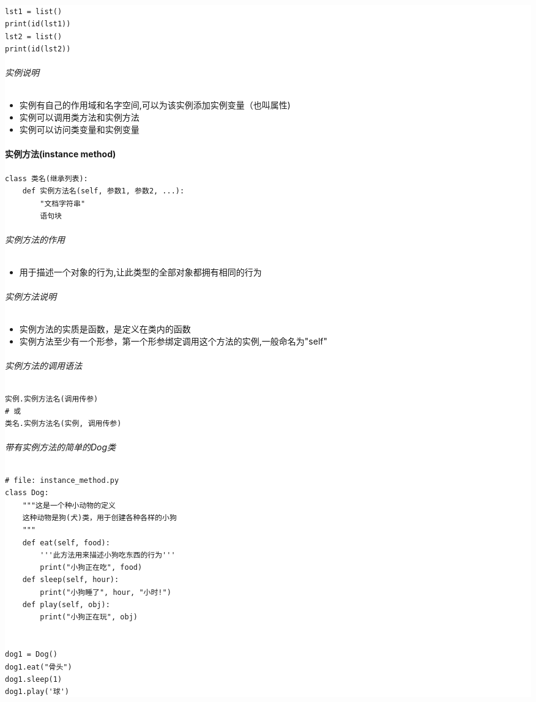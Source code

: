     lst1 = list()
    print(id(lst1))
    lst2 = list()
    print(id(lst2))

###### 实例说明
- 实例有自己的作用域和名字空间,可以为该实例添加实例变量（也叫属性)
- 实例可以调用类方法和实例方法
- 实例可以访问类变量和实例变量



#### 实例方法(instance method)
    class 类名(继承列表):
        def 实例方法名(self, 参数1, 参数2, ...):
            "文档字符串"
            语句块

###### 实例方法的作用
- 用于描述一个对象的行为,让此类型的全部对象都拥有相同的行为

###### 实例方法说明
- 实例方法的实质是函数，是定义在类内的函数
- 实例方法至少有一个形参，第一个形参绑定调用这个方法的实例,一般命名为"self"
 

###### 实例方法的调用语法
    实例.实例方法名(调用传参)
    # 或
    类名.实例方法名(实例, 调用传参)


###### 带有实例方法的简单的Dog类
    # file: instance_method.py
    class Dog:
        """这是一个种小动物的定义
        这种动物是狗(犬)类，用于创建各种各样的小狗
        """
        def eat(self, food):
            '''此方法用来描述小狗吃东西的行为'''
            print("小狗正在吃", food)
        def sleep(self, hour):
            print("小狗睡了", hour, "小时!")
        def play(self, obj):
            print("小狗正在玩", obj)

    
    dog1 = Dog()
    dog1.eat("骨头")
    dog1.sleep(1)
    dog1.play('球')
    